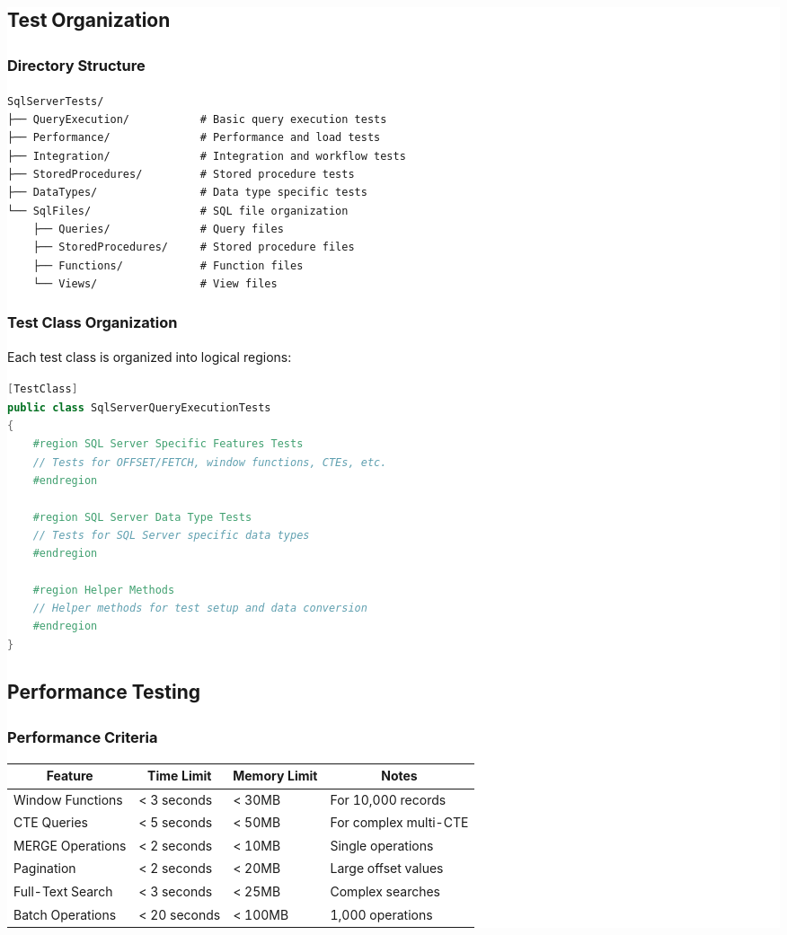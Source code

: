 ## Test Organization

### Directory Structure

```
SqlServerTests/
├── QueryExecution/           # Basic query execution tests
├── Performance/              # Performance and load tests
├── Integration/              # Integration and workflow tests
├── StoredProcedures/         # Stored procedure tests
├── DataTypes/                # Data type specific tests
└── SqlFiles/                 # SQL file organization
    ├── Queries/              # Query files
    ├── StoredProcedures/     # Stored procedure files
    ├── Functions/            # Function files
    └── Views/                # View files
```

### Test Class Organization

Each test class is organized into logical regions:

```csharp
[TestClass]
public class SqlServerQueryExecutionTests
{
    #region SQL Server Specific Features Tests
    // Tests for OFFSET/FETCH, window functions, CTEs, etc.
    #endregion

    #region SQL Server Data Type Tests
    // Tests for SQL Server specific data types
    #endregion

    #region Helper Methods
    // Helper methods for test setup and data conversion
    #endregion
}
```

## Performance Testing

### Performance Criteria

| Feature | Time Limit | Memory Limit | Notes |
|---------|------------|--------------|-------|
| Window Functions | < 3 seconds | < 30MB | For 10,000 records |
| CTE Queries | < 5 seconds | < 50MB | For complex multi-CTE |
| MERGE Operations | < 2 seconds | < 10MB | Single operations |
| Pagination | < 2 seconds | < 20MB | Large offset values |
| Full-Text Search | < 3 seconds | < 25MB | Complex searches |
| Batch Operations | < 20 seconds | < 100MB | 1,000 operations |
